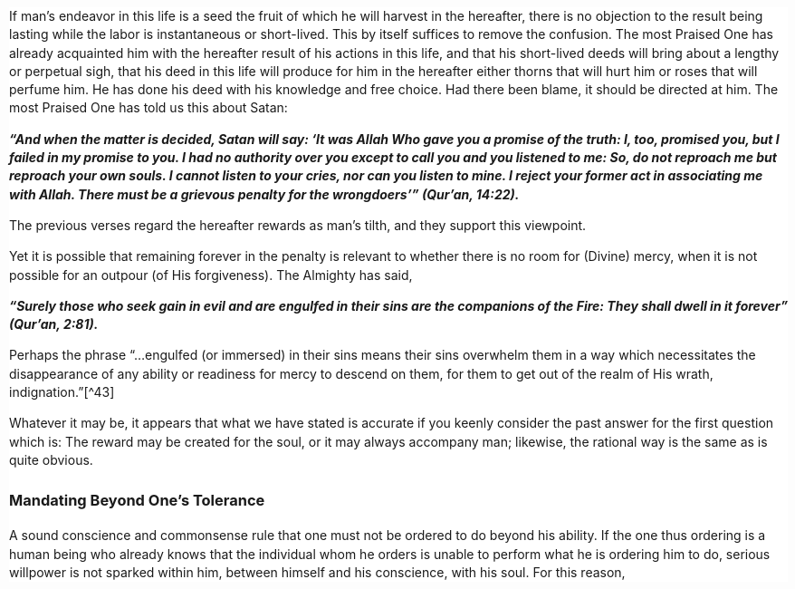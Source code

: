 If man’s endeavor in this life is a seed the fruit of which he will
harvest in the hereafter, there is no objection to the result being
lasting while the labor is instantaneous or short-lived. This by itself
suffices to remove the confusion. The most Praised One has already
acquainted him with the hereafter result of his actions in this life,
and that his short-lived deeds will bring about a lengthy or perpetual
sigh, that his deed in this life will produce for him in the hereafter
either thorns that will hurt him or roses that will perfume him. He has
done his deed with his knowledge and free choice. Had there been blame,
it should be directed at him. The most Praised One has told us this
about Satan:

***“And when the matter is decided, Satan will say: ‘It was Allah Who
gave you a promise of the truth: I, too, promised you, but I failed in
my promise to you. I had no authority over you except to call you and
you listened to me: So, do not reproach me but reproach your own souls.
I cannot listen to your cries, nor can you listen to mine. I reject your
former act in associating me with Allah. There must be a grievous
penalty for the wrongdoers’” (Qur’an, 14:22).***

The previous verses regard the hereafter rewards as man’s tilth, and
they support this viewpoint.

Yet it is possible that remaining forever in the penalty is relevant to
whether there is no room for (Divine) mercy, when it is not possible for
an outpour (of His forgiveness). The Almighty has said,

***“Surely those who seek gain in evil and are engulfed in their sins
are the companions of the Fire: They shall dwell in it forever” (Qur’an,
2:81).***

Perhaps the phrase “…engulfed (or immersed) in their sins means their
sins overwhelm them in a way which necessitates the disappearance of any
ability or readiness for mercy to descend on them, for them to get out
of the realm of His wrath, indignation.”[^43]

Whatever it may be, it appears that what we have stated is accurate if
you keenly consider the past answer for the first question which is: The
reward may be created for the soul, or it may always accompany man;
likewise, the rational way is the same as is quite obvious.

### Mandating Beyond One’s Tolerance

A sound conscience and commonsense rule that one must not be ordered to
do beyond his ability. If the one thus ordering is a human being who
already knows that the individual whom he orders is unable to perform
what he is ordering him to do, serious willpower is not sparked within
him, between himself and his conscience, with his soul. For this reason,
